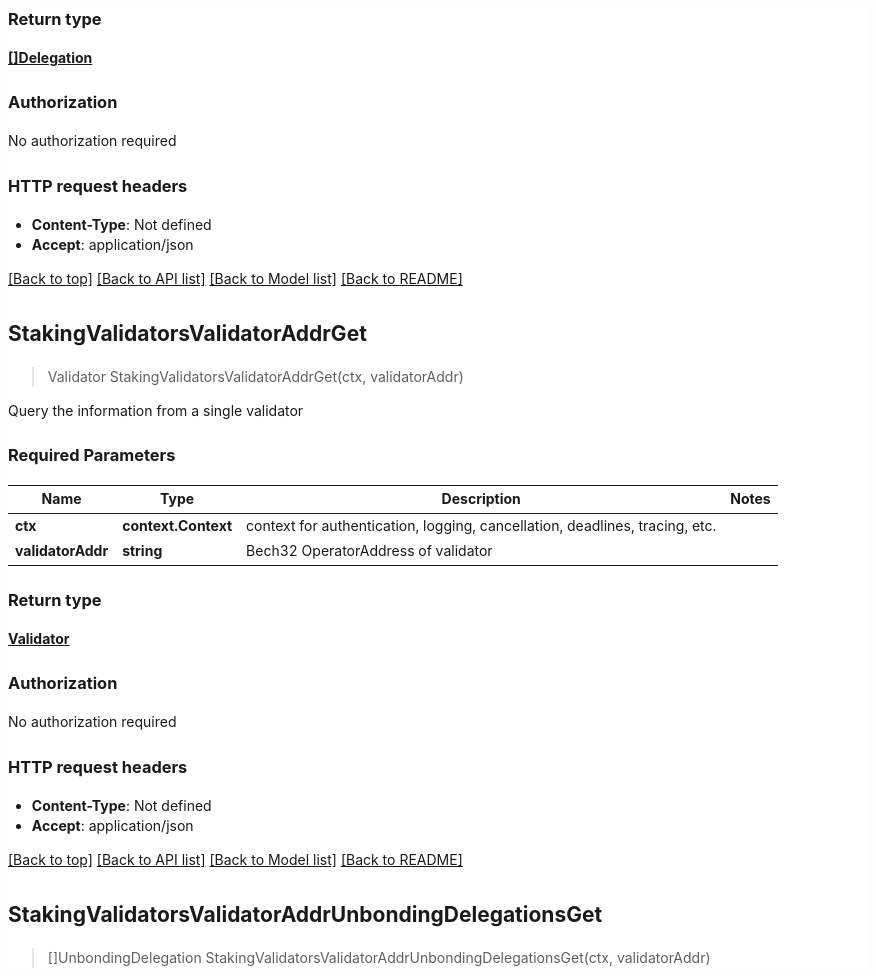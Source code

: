 ### Return type

[**[]Delegation**](Delegation.md)

### Authorization

No authorization required

### HTTP request headers

- **Content-Type**: Not defined
- **Accept**: application/json

[[Back to top]](#) [[Back to API list]](../README.md#documentation-for-api-endpoints)
[[Back to Model list]](../README.md#documentation-for-models)
[[Back to README]](../README.md)


## StakingValidatorsValidatorAddrGet

> Validator StakingValidatorsValidatorAddrGet(ctx, validatorAddr)

Query the information from a single validator

### Required Parameters


Name | Type | Description  | Notes
------------- | ------------- | ------------- | -------------
**ctx** | **context.Context** | context for authentication, logging, cancellation, deadlines, tracing, etc.
**validatorAddr** | **string**| Bech32 OperatorAddress of validator | 

### Return type

[**Validator**](Validator.md)

### Authorization

No authorization required

### HTTP request headers

- **Content-Type**: Not defined
- **Accept**: application/json

[[Back to top]](#) [[Back to API list]](../README.md#documentation-for-api-endpoints)
[[Back to Model list]](../README.md#documentation-for-models)
[[Back to README]](../README.md)


## StakingValidatorsValidatorAddrUnbondingDelegationsGet

> []UnbondingDelegation StakingValidatorsValidatorAddrUnbondingDelegationsGet(ctx, validatorAddr)
